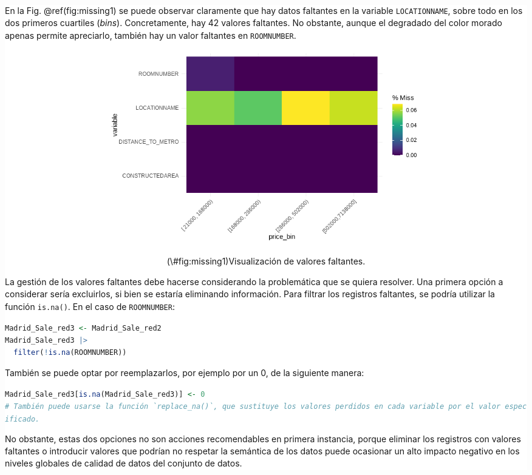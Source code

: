 

En la Fig. \@ref(fig:missing1)  se puede observar claramente que hay datos faltantes en la variable `LOCATIONNAME`, sobre todo en los dos primeros cuartiles (*bins*). Concretamente, hay 42 valores faltantes. No obstante, aunque el degradado del color morado apenas permite apreciarlo, también hay un valor faltantes en  `ROOMNUMBER`.
<div class="figure" style="text-align: center">
<img src="img/missing1.png" alt="Visualización de valores faltantes." width="60%" />
<p class="caption">(\#fig:missing1)Visualización de valores faltantes.</p>
</div>

La gestión de los valores faltantes debe hacerse considerando la problemática que se quiera resolver. Una primera opción a considerar sería excluirlos, si bien se estaría eliminando información. Para filtrar los registros faltantes, se podría utilizar la función `is.na()`. En el caso de `ROOMNUMBER`:

```r
Madrid_Sale_red3 <- Madrid_Sale_red2
Madrid_Sale_red3 |>
  filter(!is.na(ROOMNUMBER))
```
También se puede optar por reemplazarlos, por ejemplo por un 0, de la siguiente manera:

```r
Madrid_Sale_red3[is.na(Madrid_Sale_red3)] <- 0
# También puede usarse la función `replace_na()`, que sustituye los valores perdidos en cada variable por el valor especificado.
```
No obstante, estas dos opciones no son acciones recomendables en primera instancia, porque eliminar los registros con valores faltantes o introducir valores que podrían no respetar la semántica de los datos puede ocasionar un alto impacto negativo en los niveles globales de calidad de datos del conjunto de datos.


[^Note_Jorge_1-1]: Podría parecer que lo lógico es integrar todos los ficheros en un solo conjunto de datos. Sin embargo, en muchas ocasiones es conveniente realizar integraciones parciales de los ficheros, para llevar a cabo distintas tareas en cada una de ellas, o, simplemente, por cuestiones de rendimiento.
[^Note_Jorge_1-2]: Téngase en cuenta que la vivienda es un bien anclado a una localización geográfica.
[^Note_Jorge_1-3]: El MFH es un estándar internacional en la revisión de la integridad de la información de encuestas y censos.